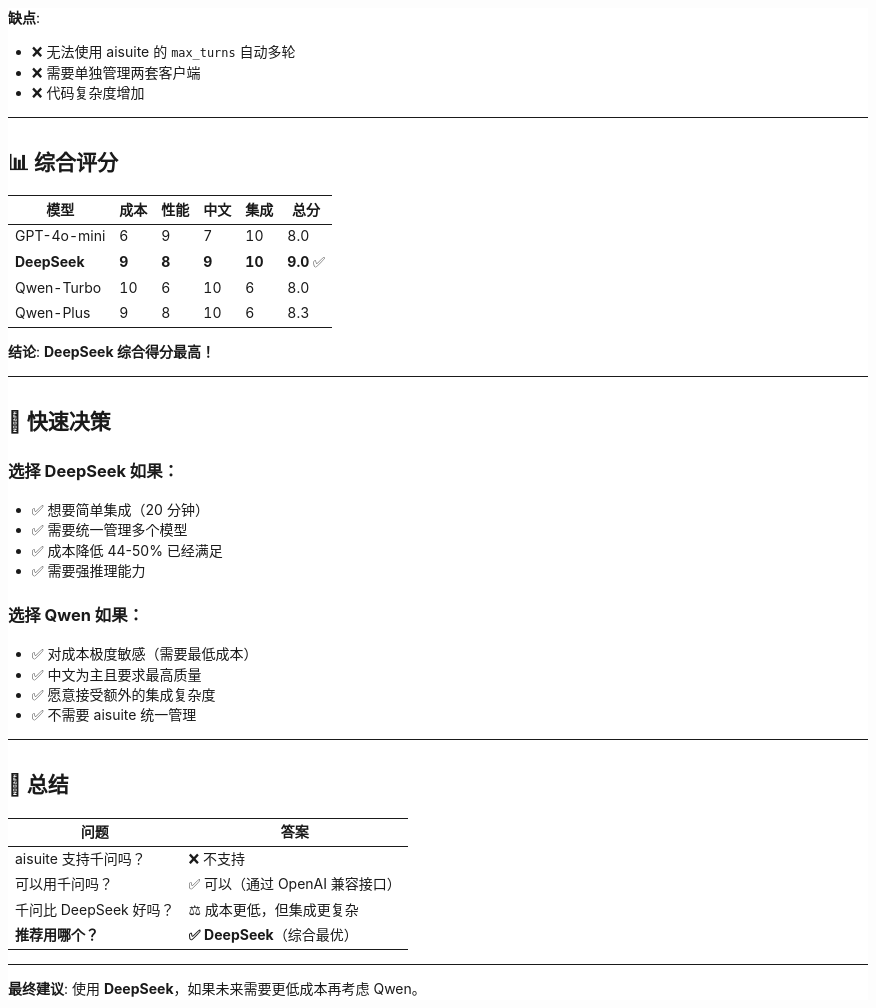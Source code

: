 **缺点**: 
- ❌ 无法使用 aisuite 的 `max_turns` 自动多轮
- ❌ 需要单独管理两套客户端
- ❌ 代码复杂度增加

---

## 📊 综合评分

| 模型 | 成本 | 性能 | 中文 | 集成 | 总分 |
|------|------|------|------|------|------|
| GPT-4o-mini | 6 | 9 | 7 | 10 | 8.0 |
| **DeepSeek** | **9** | **8** | **9** | **10** | **9.0** ✅ |
| Qwen-Turbo | 10 | 6 | 10 | 6 | 8.0 |
| Qwen-Plus | 9 | 8 | 10 | 6 | 8.3 |

**结论**: **DeepSeek 综合得分最高！**

---

## 🎯 快速决策

### 选择 DeepSeek 如果：
- ✅ 想要简单集成（20 分钟）
- ✅ 需要统一管理多个模型
- ✅ 成本降低 44-50% 已经满足
- ✅ 需要强推理能力

### 选择 Qwen 如果：
- ✅ 对成本极度敏感（需要最低成本）
- ✅ 中文为主且要求最高质量
- ✅ 愿意接受额外的集成复杂度
- ✅ 不需要 aisuite 统一管理

---

## 📝 总结

| 问题 | 答案 |
|------|------|
| aisuite 支持千问吗？ | ❌ 不支持 |
| 可以用千问吗？ | ✅ 可以（通过 OpenAI 兼容接口） |
| 千问比 DeepSeek 好吗？ | ⚖️ 成本更低，但集成更复杂 |
| **推荐用哪个？** | **✅ DeepSeek**（综合最优） |

---

**最终建议**: 使用 **DeepSeek**，如果未来需要更低成本再考虑 Qwen。
